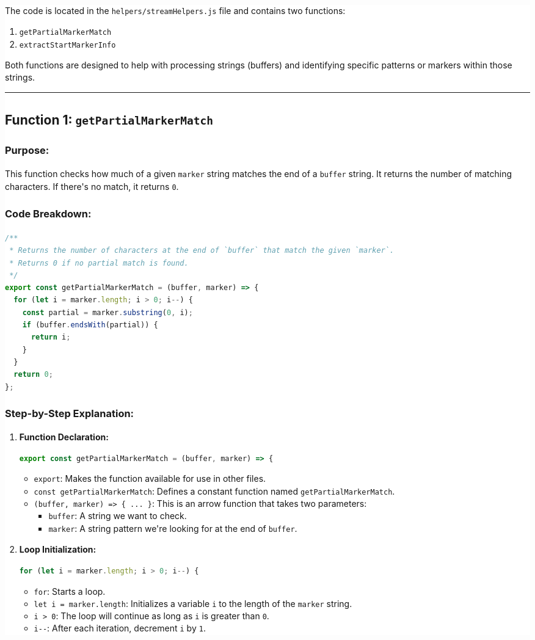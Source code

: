 The code is located in the `helpers/streamHelpers.js` file and contains two functions:

1. `getPartialMarkerMatch`
2. `extractStartMarkerInfo`

Both functions are designed to help with processing strings (buffers) and identifying specific patterns or markers within those strings.

---

## Function 1: `getPartialMarkerMatch`

### Purpose:
This function checks how much of a given `marker` string matches the end of a `buffer` string. It returns the number of matching characters. If there's no match, it returns `0`.

### Code Breakdown:

```javascript
/**
 * Returns the number of characters at the end of `buffer` that match the given `marker`.
 * Returns 0 if no partial match is found.
 */
export const getPartialMarkerMatch = (buffer, marker) => {
  for (let i = marker.length; i > 0; i--) {
    const partial = marker.substring(0, i);
    if (buffer.endsWith(partial)) {
      return i;
    }
  }
  return 0;
};
```

### Step-by-Step Explanation:

1. **Function Declaration:**
   ```javascript
   export const getPartialMarkerMatch = (buffer, marker) => {
   ```
   - `export`: Makes the function available for use in other files.
   - `const getPartialMarkerMatch`: Defines a constant function named `getPartialMarkerMatch`.
   - `(buffer, marker) => { ... }`: This is an arrow function that takes two parameters:
     - `buffer`: A string we want to check.
     - `marker`: A string pattern we're looking for at the end of `buffer`.

2. **Loop Initialization:**
   ```javascript
   for (let i = marker.length; i > 0; i--) {
   ```
   - `for`: Starts a loop.
   - `let i = marker.length`: Initializes a variable `i` to the length of the `marker` string.
   - `i > 0`: The loop will continue as long as `i` is greater than `0`.
   - `i--`: After each iteration, decrement `i` by `1`.
